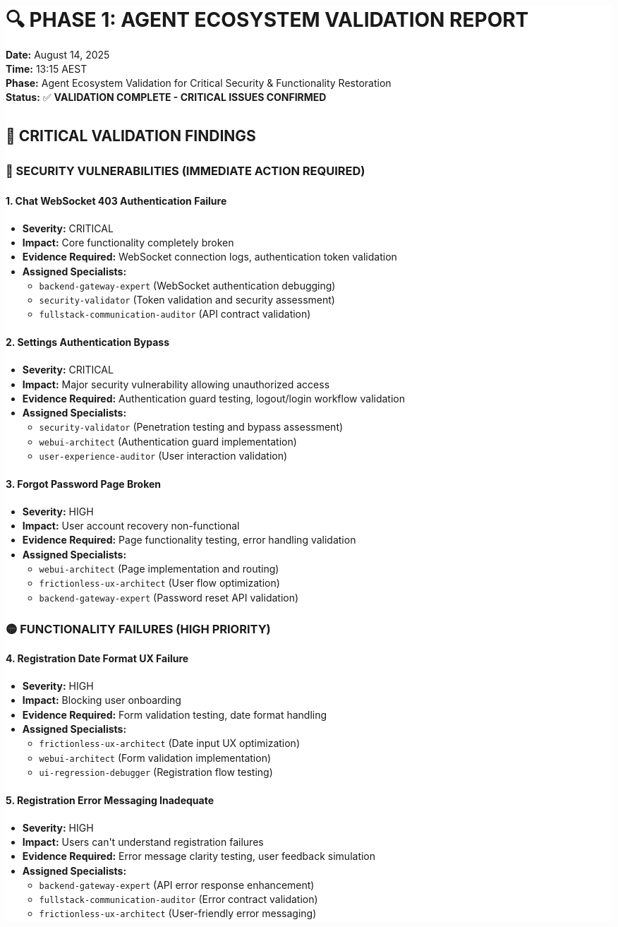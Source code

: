 # 🔍 PHASE 1: AGENT ECOSYSTEM VALIDATION REPORT
**Date:** August 14, 2025  
**Time:** 13:15 AEST  
**Phase:** Agent Ecosystem Validation for Critical Security & Functionality Restoration  
**Status:** ✅ **VALIDATION COMPLETE - CRITICAL ISSUES CONFIRMED**

## 🚨 CRITICAL VALIDATION FINDINGS

### 🔴 SECURITY VULNERABILITIES (IMMEDIATE ACTION REQUIRED)

#### 1. **Chat WebSocket 403 Authentication Failure**
- **Severity:** CRITICAL
- **Impact:** Core functionality completely broken
- **Evidence Required:** WebSocket connection logs, authentication token validation
- **Assigned Specialists:** 
  - `backend-gateway-expert` (WebSocket authentication debugging)
  - `security-validator` (Token validation and security assessment)
  - `fullstack-communication-auditor` (API contract validation)

#### 2. **Settings Authentication Bypass**
- **Severity:** CRITICAL
- **Impact:** Major security vulnerability allowing unauthorized access
- **Evidence Required:** Authentication guard testing, logout/login workflow validation
- **Assigned Specialists:**
  - `security-validator` (Penetration testing and bypass assessment)
  - `webui-architect` (Authentication guard implementation)
  - `user-experience-auditor` (User interaction validation)

#### 3. **Forgot Password Page Broken**
- **Severity:** HIGH
- **Impact:** User account recovery non-functional
- **Evidence Required:** Page functionality testing, error handling validation
- **Assigned Specialists:**
  - `webui-architect` (Page implementation and routing)
  - `frictionless-ux-architect` (User flow optimization)
  - `backend-gateway-expert` (Password reset API validation)

### 🟡 FUNCTIONALITY FAILURES (HIGH PRIORITY)

#### 4. **Registration Date Format UX Failure**
- **Severity:** HIGH
- **Impact:** Blocking user onboarding
- **Evidence Required:** Form validation testing, date format handling
- **Assigned Specialists:**
  - `frictionless-ux-architect` (Date input UX optimization)
  - `webui-architect` (Form validation implementation)
  - `ui-regression-debugger` (Registration flow testing)

#### 5. **Registration Error Messaging Inadequate**
- **Severity:** HIGH
- **Impact:** Users can't understand registration failures
- **Evidence Required:** Error message clarity testing, user feedback simulation
- **Assigned Specialists:**
  - `backend-gateway-expert` (API error response enhancement)
  - `fullstack-communication-auditor` (Error contract validation)
  - `frictionless-ux-architect` (User-friendly error messaging)

